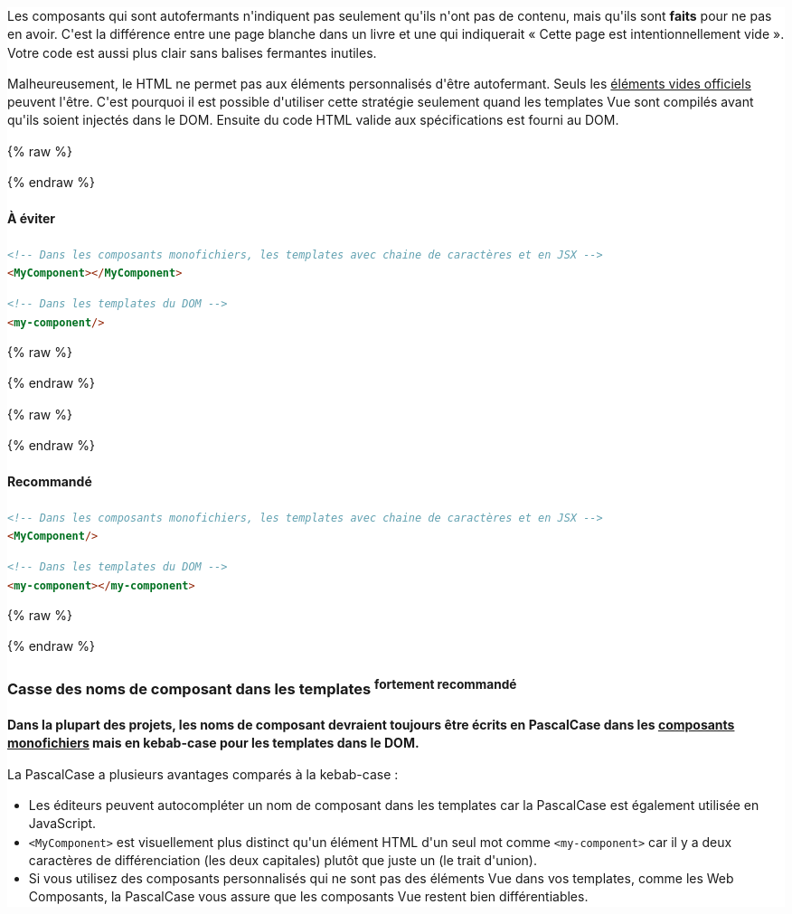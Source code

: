Les composants qui sont autofermants n'indiquent pas seulement qu'ils n'ont pas de contenu, mais qu'ils sont **faits** pour ne pas en avoir. C'est la différence entre une page blanche dans un livre et une qui indiquerait « Cette page est intentionnellement vide ». Votre code est aussi plus clair sans balises fermantes inutiles.

Malheureusement, le HTML ne permet pas aux éléments personnalisés d'être autofermant. Seuls les [éléments vides officiels](https://www.w3.org/TR/html/syntax.html#void-elements) peuvent l'être. C'est pourquoi il est possible d'utiliser cette stratégie seulement quand les templates Vue sont compilés avant qu'ils soient injectés dans le DOM. Ensuite du code HTML valide aux spécifications est fourni au DOM.

{% raw %}<div class="style-example example-bad">{% endraw %}
#### À éviter

``` html
<!-- Dans les composants monofichiers, les templates avec chaine de caractères et en JSX -->
<MyComponent></MyComponent>
```

``` html
<!-- Dans les templates du DOM -->
<my-component/>
```
{% raw %}</div>{% endraw %}

{% raw %}<div class="style-example example-good">{% endraw %}
#### Recommandé

``` html
<!-- Dans les composants monofichiers, les templates avec chaine de caractères et en JSX -->
<MyComponent/>
```

``` html
<!-- Dans les templates du DOM -->
<my-component></my-component>
```
{% raw %}</div>{% endraw %}



### Casse des noms de composant dans les templates <sup data-p="b">fortement recommandé</sup>

**Dans la plupart des projets, les noms de composant devraient toujours être écrits en PascalCase dans les [composants monofichiers](../guide/single-file-components.html) mais en kebab-case pour les templates dans le DOM.**

La PascalCase a plusieurs avantages comparés à la kebab-case :

- Les éditeurs peuvent autocompléter un nom de composant dans les templates car la PascalCase est également utilisée en JavaScript.
- `<MyComponent>` est visuellement plus distinct qu'un élément HTML d'un seul mot comme `<my-component>` car il y a deux caractères de différenciation (les deux capitales) plutôt que juste un (le trait d'union).
- Si vous utilisez des composants personnalisés qui ne sont pas des éléments Vue dans vos templates, comme les Web Composants, la PascalCase vous assure que les composants Vue restent bien différentiables.
